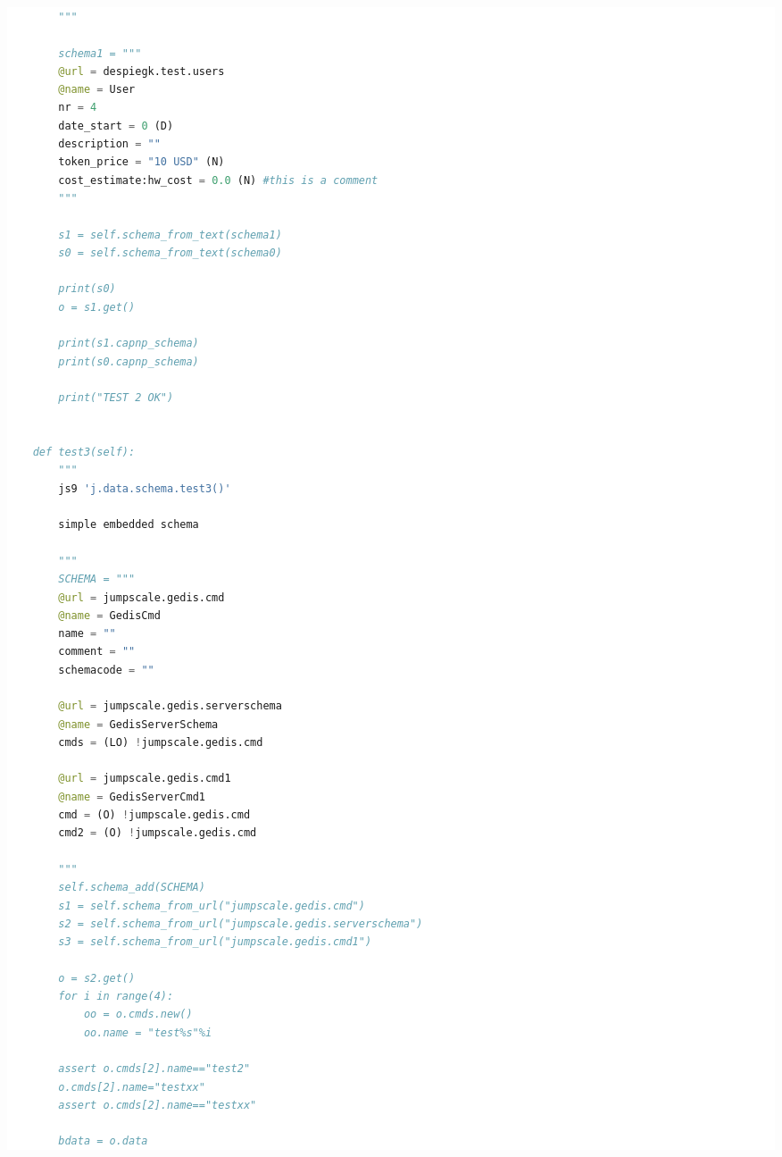 ```python
        """

        schema1 = """
        @url = despiegk.test.users
        @name = User
        nr = 4
        date_start = 0 (D)
        description = ""
        token_price = "10 USD" (N)
        cost_estimate:hw_cost = 0.0 (N) #this is a comment
        """

        s1 = self.schema_from_text(schema1)
        s0 = self.schema_from_text(schema0)

        print(s0)
        o = s1.get()

        print(s1.capnp_schema)
        print(s0.capnp_schema)

        print("TEST 2 OK")


    def test3(self):
        """
        js9 'j.data.schema.test3()'

        simple embedded schema

        """
        SCHEMA = """
        @url = jumpscale.gedis.cmd
        @name = GedisCmd
        name = ""
        comment = ""
        schemacode = ""

        @url = jumpscale.gedis.serverschema
        @name = GedisServerSchema
        cmds = (LO) !jumpscale.gedis.cmd

        @url = jumpscale.gedis.cmd1
        @name = GedisServerCmd1
        cmd = (O) !jumpscale.gedis.cmd
        cmd2 = (O) !jumpscale.gedis.cmd
        
        """
        self.schema_add(SCHEMA)
        s1 = self.schema_from_url("jumpscale.gedis.cmd")
        s2 = self.schema_from_url("jumpscale.gedis.serverschema")
        s3 = self.schema_from_url("jumpscale.gedis.cmd1")

        o = s2.get()
        for i in range(4):
            oo = o.cmds.new()
            oo.name = "test%s"%i

        assert o.cmds[2].name=="test2" 
        o.cmds[2].name="testxx"
        assert o.cmds[2].name=="testxx" 

        bdata = o.data
```